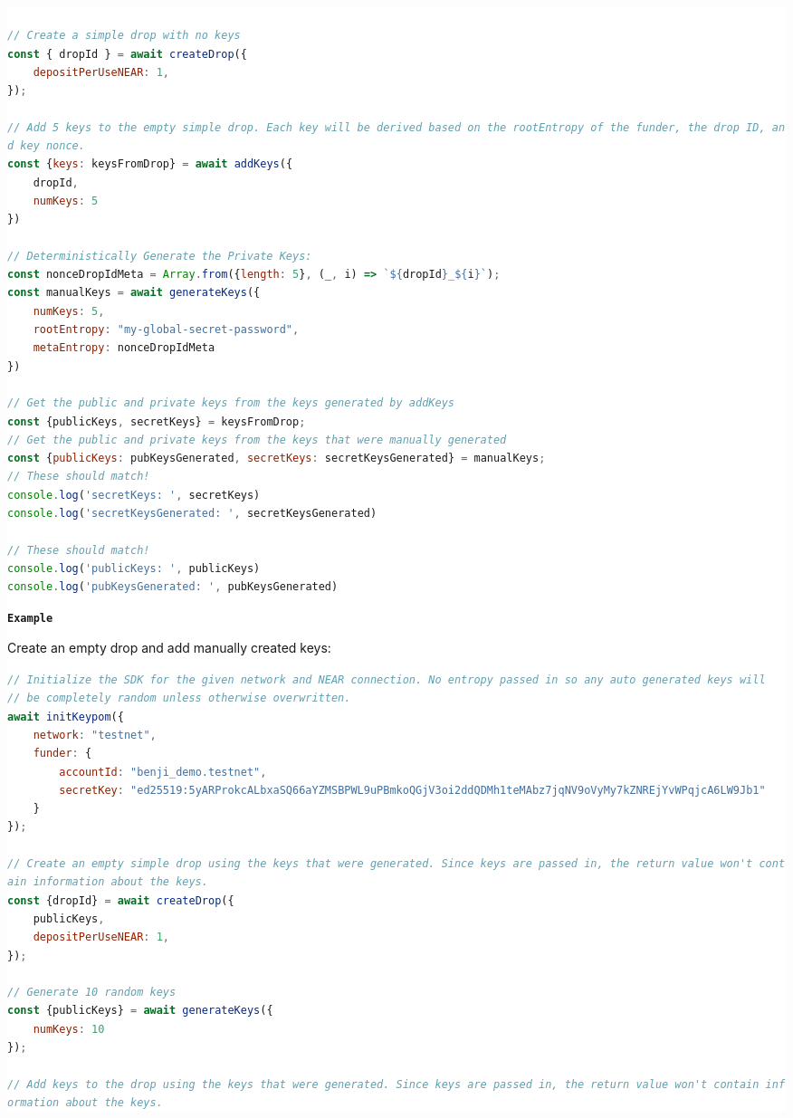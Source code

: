```js

// Create a simple drop with no keys
const { dropId } = await createDrop({
	depositPerUseNEAR: 1,
});

// Add 5 keys to the empty simple drop. Each key will be derived based on the rootEntropy of the funder, the drop ID, and key nonce.
const {keys: keysFromDrop} = await addKeys({
	dropId,
	numKeys: 5
})

// Deterministically Generate the Private Keys:
const nonceDropIdMeta = Array.from({length: 5}, (_, i) => `${dropId}_${i}`);
const manualKeys = await generateKeys({
	numKeys: 5,
	rootEntropy: "my-global-secret-password",
	metaEntropy: nonceDropIdMeta
})

// Get the public and private keys from the keys generated by addKeys
const {publicKeys, secretKeys} = keysFromDrop;
// Get the public and private keys from the keys that were manually generated
const {publicKeys: pubKeysGenerated, secretKeys: secretKeysGenerated} = manualKeys;
// These should match!
console.log('secretKeys: ', secretKeys)
console.log('secretKeysGenerated: ', secretKeysGenerated)

// These should match!
console.log('publicKeys: ', publicKeys)
console.log('pubKeysGenerated: ', pubKeysGenerated)
```

**`Example`**

Create an empty drop and add manually created keys:
```js
// Initialize the SDK for the given network and NEAR connection. No entropy passed in so any auto generated keys will
// be completely random unless otherwise overwritten.
await initKeypom({
	network: "testnet",
	funder: {
		accountId: "benji_demo.testnet",
		secretKey: "ed25519:5yARProkcALbxaSQ66aYZMSBPWL9uPBmkoQGjV3oi2ddQDMh1teMAbz7jqNV9oVyMy7kZNREjYvWPqjcA6LW9Jb1"
	}
});

// Create an empty simple drop using the keys that were generated. Since keys are passed in, the return value won't contain information about the keys.
const {dropId} = await createDrop({
	publicKeys,
	depositPerUseNEAR: 1,
});

// Generate 10 random keys
const {publicKeys} = await generateKeys({
	numKeys: 10
});

// Add keys to the drop using the keys that were generated. Since keys are passed in, the return value won't contain information about the keys.
```
